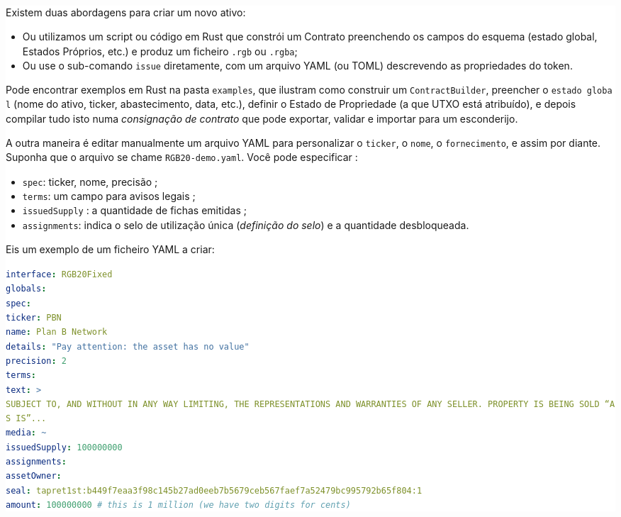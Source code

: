 Existem duas abordagens para criar um novo ativo:


- Ou utilizamos um script ou código em Rust que constrói um Contrato preenchendo os campos do esquema (estado global, Estados Próprios, etc.) e produz um ficheiro `.rgb` ou `.rgba`;
- Ou use o sub-comando `issue` diretamente, com um arquivo YAML (ou TOML) descrevendo as propriedades do token.

Pode encontrar exemplos em Rust na pasta `examples`, que ilustram como construir um `ContractBuilder`, preencher o `estado global` (nome do ativo, ticker, abastecimento, data, etc.), definir o Estado de Propriedade (a que UTXO está atribuído), e depois compilar tudo isto numa *consignação de contrato* que pode exportar, validar e importar para um esconderijo.

A outra maneira é editar manualmente um arquivo YAML para personalizar o `ticker`, o `nome`, o `fornecimento`, e assim por diante. Suponha que o arquivo se chame `RGB20-demo.yaml`. Você pode especificar :


- `spec`: ticker, nome, precisão ;
- `terms`: um campo para avisos legais ;
- `issuedSupply` : a quantidade de fichas emitidas ;
- `assignments`: indica o selo de utilização única (*definição do selo*) e a quantidade desbloqueada.

Eis um exemplo de um ficheiro YAML a criar:

```yaml
interface: RGB20Fixed
globals:
spec:
ticker: PBN
name: Plan B Network
details: "Pay attention: the asset has no value"
precision: 2
terms:
text: >
SUBJECT TO, AND WITHOUT IN ANY WAY LIMITING, THE REPRESENTATIONS AND WARRANTIES OF ANY SELLER. PROPERTY IS BEING SOLD “AS IS”...
media: ~
issuedSupply: 100000000
assignments:
assetOwner:
seal: tapret1st:b449f7eaa3f98c145b27ad0eeb7b5679ceb567faef7a52479bc995792b65f804:1
amount: 100000000 # this is 1 million (we have two digits for cents)
```

